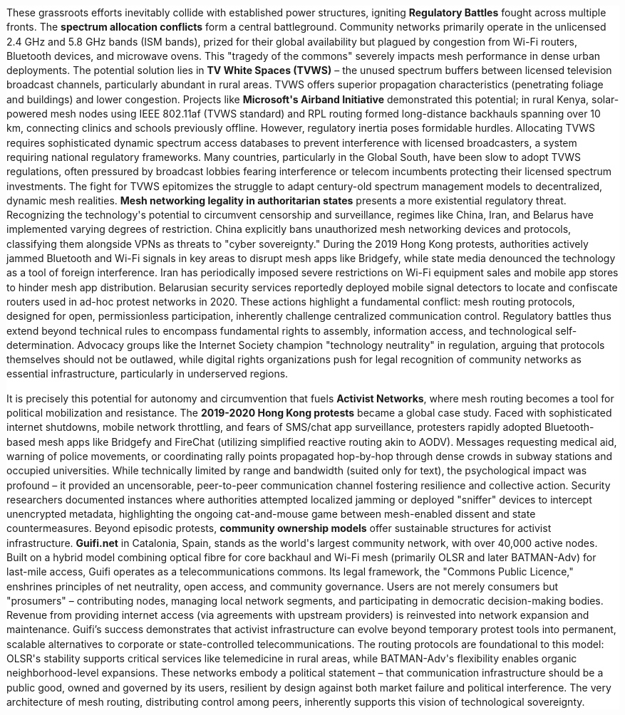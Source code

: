 These grassroots efforts inevitably collide with established power structures, igniting **Regulatory Battles** fought across multiple fronts. The **spectrum allocation conflicts** form a central battleground. Community networks primarily operate in the unlicensed 2.4 GHz and 5.8 GHz bands (ISM bands), prized for their global availability but plagued by congestion from Wi-Fi routers, Bluetooth devices, and microwave ovens. This "tragedy of the commons" severely impacts mesh performance in dense urban deployments. The potential solution lies in **TV White Spaces (TVWS)** – the unused spectrum buffers between licensed television broadcast channels, particularly abundant in rural areas. TVWS offers superior propagation characteristics (penetrating foliage and buildings) and lower congestion. Projects like **Microsoft's Airband Initiative** demonstrated this potential; in rural Kenya, solar-powered mesh nodes using IEEE 802.11af (TVWS standard) and RPL routing formed long-distance backhauls spanning over 10 km, connecting clinics and schools previously offline. However, regulatory inertia poses formidable hurdles. Allocating TVWS requires sophisticated dynamic spectrum access databases to prevent interference with licensed broadcasters, a system requiring national regulatory frameworks. Many countries, particularly in the Global South, have been slow to adopt TVWS regulations, often pressured by broadcast lobbies fearing interference or telecom incumbents protecting their licensed spectrum investments. The fight for TVWS epitomizes the struggle to adapt century-old spectrum management models to decentralized, dynamic mesh realities. **Mesh networking legality in authoritarian states** presents a more existential regulatory threat. Recognizing the technology's potential to circumvent censorship and surveillance, regimes like China, Iran, and Belarus have implemented varying degrees of restriction. China explicitly bans unauthorized mesh networking devices and protocols, classifying them alongside VPNs as threats to "cyber sovereignty." During the 2019 Hong Kong protests, authorities actively jammed Bluetooth and Wi-Fi signals in key areas to disrupt mesh apps like Bridgefy, while state media denounced the technology as a tool of foreign interference. Iran has periodically imposed severe restrictions on Wi-Fi equipment sales and mobile app stores to hinder mesh app distribution. Belarusian security services reportedly deployed mobile signal detectors to locate and confiscate routers used in ad-hoc protest networks in 2020. These actions highlight a fundamental conflict: mesh routing protocols, designed for open, permissionless participation, inherently challenge centralized communication control. Regulatory battles thus extend beyond technical rules to encompass fundamental rights to assembly, information access, and technological self-determination. Advocacy groups like the Internet Society champion "technology neutrality" in regulation, arguing that protocols themselves should not be outlawed, while digital rights organizations push for legal recognition of community networks as essential infrastructure, particularly in underserved regions.

It is precisely this potential for autonomy and circumvention that fuels **Activist Networks**, where mesh routing becomes a tool for political mobilization and resistance. The **2019-2020 Hong Kong protests** became a global case study. Faced with sophisticated internet shutdowns, mobile network throttling, and fears of SMS/chat app surveillance, protesters rapidly adopted Bluetooth-based mesh apps like Bridgefy and FireChat (utilizing simplified reactive routing akin to AODV). Messages requesting medical aid, warning of police movements, or coordinating rally points propagated hop-by-hop through dense crowds in subway stations and occupied universities. While technically limited by range and bandwidth (suited only for text), the psychological impact was profound – it provided an uncensorable, peer-to-peer communication channel fostering resilience and collective action. Security researchers documented instances where authorities attempted localized jamming or deployed "sniffer" devices to intercept unencrypted metadata, highlighting the ongoing cat-and-mouse game between mesh-enabled dissent and state countermeasures. Beyond episodic protests, **community ownership models** offer sustainable structures for activist infrastructure. **Guifi.net** in Catalonia, Spain, stands as the world's largest community network, with over 40,000 active nodes. Built on a hybrid model combining optical fibre for core backhaul and Wi-Fi mesh (primarily OLSR and later BATMAN-Adv) for last-mile access, Guifi operates as a telecommunications commons. Its legal framework, the "Commons Public Licence," enshrines principles of net neutrality, open access, and community governance. Users are not merely consumers but "prosumers" – contributing nodes, managing local network segments, and participating in democratic decision-making bodies. Revenue from providing internet access (via agreements with upstream providers) is reinvested into network expansion and maintenance. Guifi’s success demonstrates that activist infrastructure can evolve beyond temporary protest tools into permanent, scalable alternatives to corporate or state-controlled telecommunications. The routing protocols are foundational to this model: OLSR's stability supports critical services like telemedicine in rural areas, while BATMAN-Adv's flexibility enables organic neighborhood-level expansions. These networks embody a political statement – that communication infrastructure should be a public good, owned and governed by its users, resilient by design against both market failure and political interference. The very architecture of mesh routing, distributing control among peers, inherently supports this vision of technological sovereignty.
